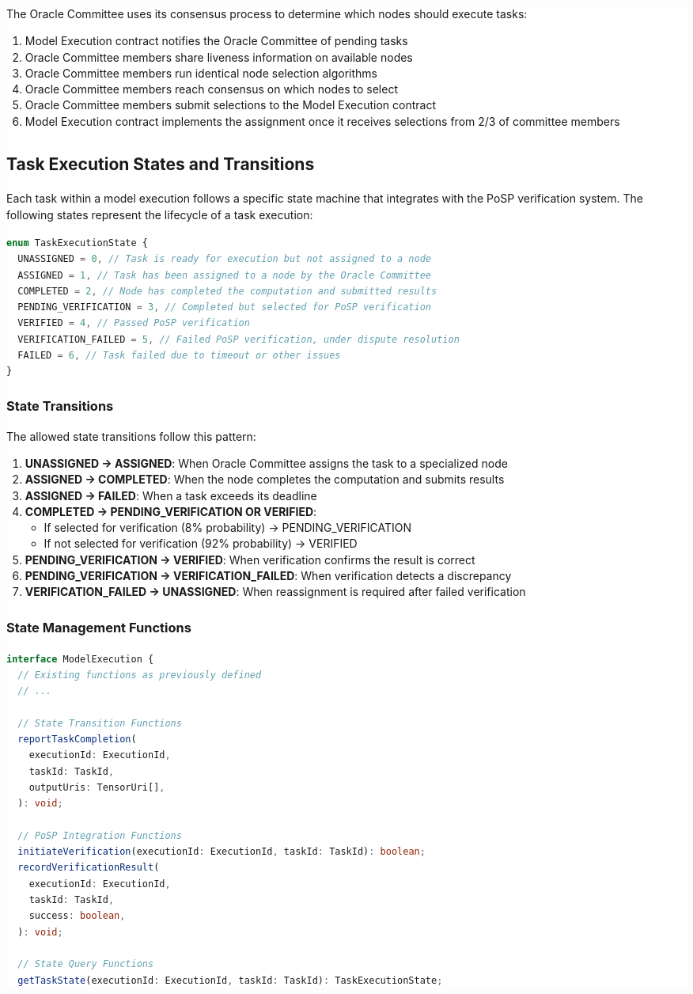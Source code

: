 The Oracle Committee uses its consensus process to determine which nodes should execute tasks:

1. Model Execution contract notifies the Oracle Committee of pending tasks
2. Oracle Committee members share liveness information on available nodes
3. Oracle Committee members run identical node selection algorithms
4. Oracle Committee members reach consensus on which nodes to select
5. Oracle Committee members submit selections to the Model Execution contract
6. Model Execution contract implements the assignment once it receives selections from 2/3 of committee members

## Task Execution States and Transitions

Each task within a model execution follows a specific state machine that integrates with the PoSP verification system. The following states represent the lifecycle of a task execution:

```typescript
enum TaskExecutionState {
  UNASSIGNED = 0, // Task is ready for execution but not assigned to a node
  ASSIGNED = 1, // Task has been assigned to a node by the Oracle Committee
  COMPLETED = 2, // Node has completed the computation and submitted results
  PENDING_VERIFICATION = 3, // Completed but selected for PoSP verification
  VERIFIED = 4, // Passed PoSP verification
  VERIFICATION_FAILED = 5, // Failed PoSP verification, under dispute resolution
  FAILED = 6, // Task failed due to timeout or other issues
}
```

### State Transitions

The allowed state transitions follow this pattern:

1. **UNASSIGNED → ASSIGNED**: When Oracle Committee assigns the task to a specialized node
2. **ASSIGNED → COMPLETED**: When the node completes the computation and submits results
3. **ASSIGNED → FAILED**: When a task exceeds its deadline
4. **COMPLETED → PENDING_VERIFICATION OR VERIFIED**:
   - If selected for verification (8% probability) → PENDING_VERIFICATION
   - If not selected for verification (92% probability) → VERIFIED
5. **PENDING_VERIFICATION → VERIFIED**: When verification confirms the result is correct
6. **PENDING_VERIFICATION → VERIFICATION_FAILED**: When verification detects a discrepancy
7. **VERIFICATION_FAILED → UNASSIGNED**: When reassignment is required after failed verification

### State Management Functions

```typescript
interface ModelExecution {
  // Existing functions as previously defined
  // ...

  // State Transition Functions
  reportTaskCompletion(
    executionId: ExecutionId,
    taskId: TaskId,
    outputUris: TensorUri[],
  ): void;

  // PoSP Integration Functions
  initiateVerification(executionId: ExecutionId, taskId: TaskId): boolean;
  recordVerificationResult(
    executionId: ExecutionId,
    taskId: TaskId,
    success: boolean,
  ): void;

  // State Query Functions
  getTaskState(executionId: ExecutionId, taskId: TaskId): TaskExecutionState;

```